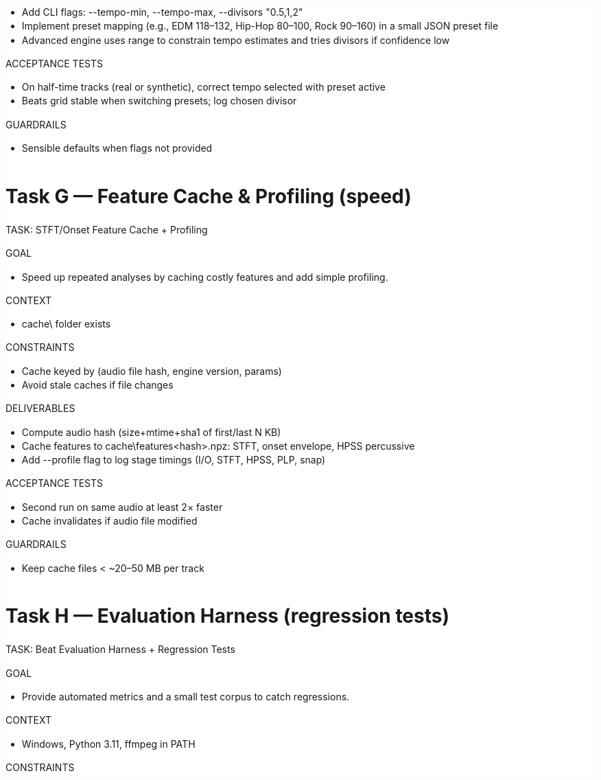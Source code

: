 - Add CLI flags: --tempo-min, --tempo-max, --divisors "0.5,1,2"
- Implement preset mapping (e.g., EDM 118–132, Hip-Hop 80–100, Rock 90–160) in a small JSON preset file
- Advanced engine uses range to constrain tempo estimates and tries divisors if confidence low

ACCEPTANCE TESTS

- On half-time tracks (real or synthetic), correct tempo selected with preset active
- Beats grid stable when switching presets; log chosen divisor

GUARDRAILS

- Sensible defaults when flags not provided

# Task G — Feature Cache & Profiling (speed)

TASK: STFT/Onset Feature Cache + Profiling

GOAL

- Speed up repeated analyses by caching costly features and add simple profiling.

CONTEXT

- cache\ folder exists

CONSTRAINTS

- Cache keyed by (audio file hash, engine version, params)
- Avoid stale caches if file changes

DELIVERABLES

- Compute audio hash (size+mtime+sha1 of first/last N KB)
- Cache features to cache\features\<hash>.npz: STFT, onset envelope, HPSS percussive
- Add --profile flag to log stage timings (I/O, STFT, HPSS, PLP, snap)

ACCEPTANCE TESTS

- Second run on same audio at least 2× faster
- Cache invalidates if audio file modified

GUARDRAILS

- Keep cache files < ~20–50 MB per track

# Task H — Evaluation Harness (regression tests)

TASK: Beat Evaluation Harness + Regression Tests

GOAL

- Provide automated metrics and a small test corpus to catch regressions.

CONTEXT

- Windows, Python 3.11, ffmpeg in PATH

CONSTRAINTS
